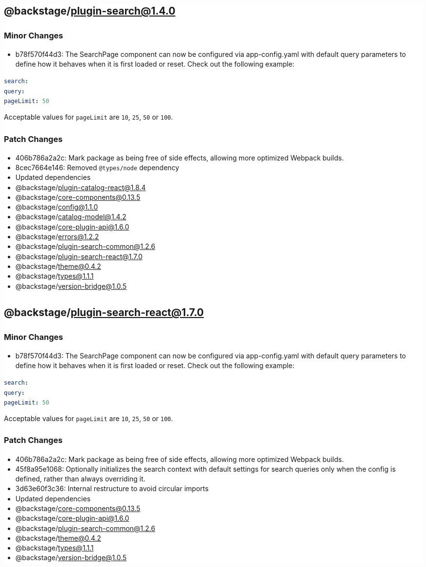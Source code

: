 ## @backstage/plugin-search@1.4.0

### Minor Changes

- b78f570f44d3: The SearchPage component can now be configured via app-config.yaml with default query parameters to define how it behaves when it is first loaded or reset. Check out the following example:

 ```yaml
 search:
 query:
 pageLimit: 50
 ```

 Acceptable values for `pageLimit` are `10`, `25`, `50` or `100`.

### Patch Changes

- 406b786a2a2c: Mark package as being free of side effects, allowing more optimized Webpack builds.
- 8cec7664e146: Removed `@types/node` dependency
- Updated dependencies
 - @backstage/plugin-catalog-react@1.8.4
 - @backstage/core-components@0.13.5
 - @backstage/config@1.1.0
 - @backstage/catalog-model@1.4.2
 - @backstage/core-plugin-api@1.6.0
 - @backstage/errors@1.2.2
 - @backstage/plugin-search-common@1.2.6
 - @backstage/plugin-search-react@1.7.0
 - @backstage/theme@0.4.2
 - @backstage/types@1.1.1
 - @backstage/version-bridge@1.0.5

## @backstage/plugin-search-react@1.7.0

### Minor Changes

- b78f570f44d3: The SearchPage component can now be configured via app-config.yaml with default query parameters to define how it behaves when it is first loaded or reset. Check out the following example:

 ```yaml
 search:
 query:
 pageLimit: 50
 ```

 Acceptable values for `pageLimit` are `10`, `25`, `50` or `100`.

### Patch Changes

- 406b786a2a2c: Mark package as being free of side effects, allowing more optimized Webpack builds.
- 45f8a95e1068: Optionally initializes the search context with default settings for search queries only when the config is defined, rather than always overriding it.
- 3d63e60f3c36: Internal restructure to avoid circular imports
- Updated dependencies
 - @backstage/core-components@0.13.5
 - @backstage/core-plugin-api@1.6.0
 - @backstage/plugin-search-common@1.2.6
 - @backstage/theme@0.4.2
 - @backstage/types@1.1.1
 - @backstage/version-bridge@1.0.5
